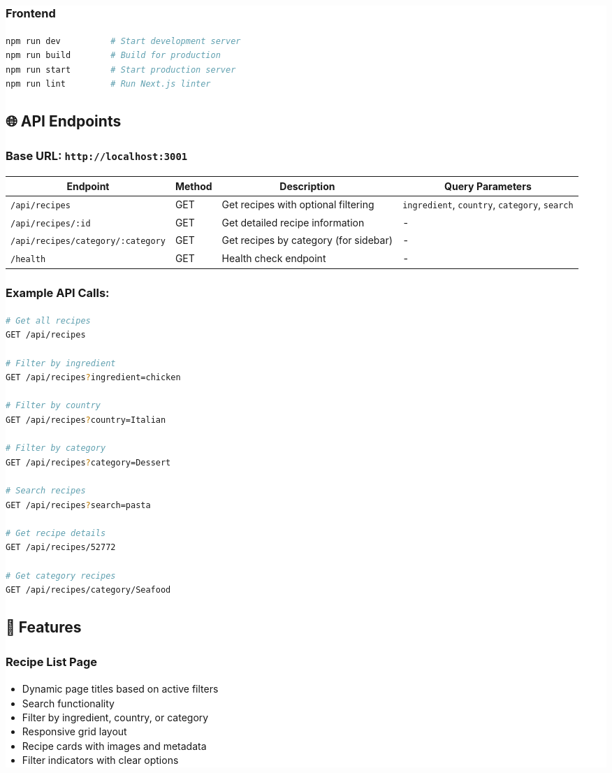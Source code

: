 ### Frontend
```bash
npm run dev          # Start development server
npm run build        # Build for production
npm run start        # Start production server
npm run lint         # Run Next.js linter
```

## 🌐 API Endpoints

### Base URL: `http://localhost:3001`

| Endpoint | Method | Description | Query Parameters |
|----------|--------|-------------|------------------|
| `/api/recipes` | GET | Get recipes with optional filtering | `ingredient`, `country`, `category`, `search` |
| `/api/recipes/:id` | GET | Get detailed recipe information | - |
| `/api/recipes/category/:category` | GET | Get recipes by category (for sidebar) | - |
| `/health` | GET | Health check endpoint | - |

### Example API Calls:
```bash
# Get all recipes
GET /api/recipes

# Filter by ingredient
GET /api/recipes?ingredient=chicken

# Filter by country
GET /api/recipes?country=Italian

# Filter by category
GET /api/recipes?category=Dessert

# Search recipes
GET /api/recipes?search=pasta

# Get recipe details
GET /api/recipes/52772

# Get category recipes
GET /api/recipes/category/Seafood
```

## 🎨 Features

### Recipe List Page
- Dynamic page titles based on active filters
- Search functionality
- Filter by ingredient, country, or category
- Responsive grid layout
- Recipe cards with images and metadata
- Filter indicators with clear options
